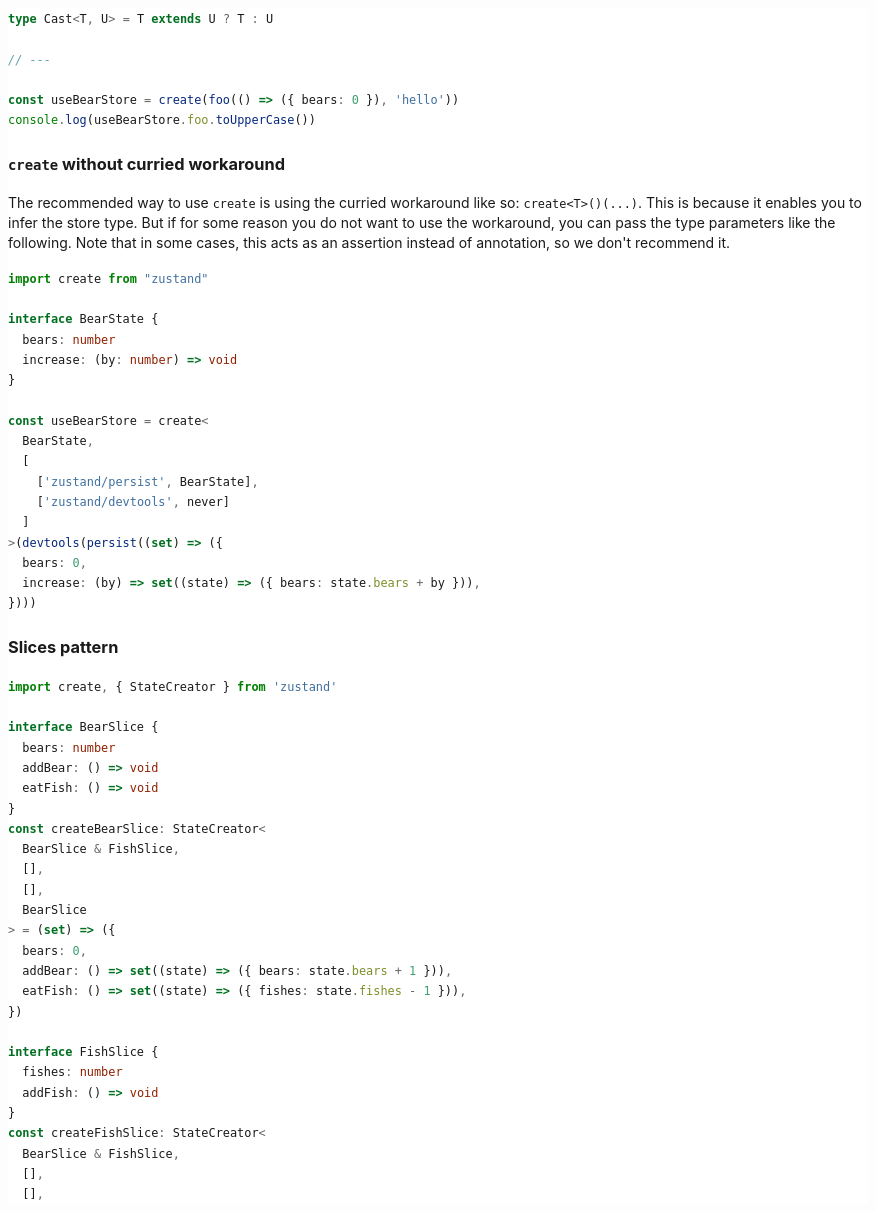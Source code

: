 ```ts
type Cast<T, U> = T extends U ? T : U

// ---

const useBearStore = create(foo(() => ({ bears: 0 }), 'hello'))
console.log(useBearStore.foo.toUpperCase())
```

### `create` without curried workaround

The recommended way to use `create` is using the curried workaround like so: `create<T>()(...)`. This is because it enables you to infer the store type. But if for some reason you do not want to use the workaround, you can pass the type parameters like the following. Note that in some cases, this acts as an assertion instead of annotation, so we don't recommend it.

```ts
import create from "zustand"

interface BearState {
  bears: number
  increase: (by: number) => void
}

const useBearStore = create<
  BearState,
  [
    ['zustand/persist', BearState],
    ['zustand/devtools', never]
  ]
>(devtools(persist((set) => ({
  bears: 0,
  increase: (by) => set((state) => ({ bears: state.bears + by })),
})))
```

### Slices pattern

```ts
import create, { StateCreator } from 'zustand'

interface BearSlice {
  bears: number
  addBear: () => void
  eatFish: () => void
}
const createBearSlice: StateCreator<
  BearSlice & FishSlice,
  [],
  [],
  BearSlice
> = (set) => ({
  bears: 0,
  addBear: () => set((state) => ({ bears: state.bears + 1 })),
  eatFish: () => set((state) => ({ fishes: state.fishes - 1 })),
})

interface FishSlice {
  fishes: number
  addFish: () => void
}
const createFishSlice: StateCreator<
  BearSlice & FishSlice,
  [],
  [],
```